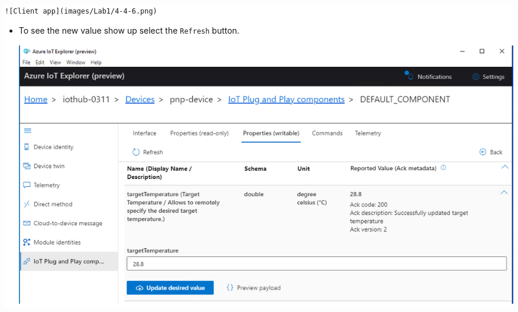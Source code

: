     ![Client app](images/Lab1/4-4-6.png)


- To see the new value show up select the `Refresh` button.

    ![Properties-Writable](images/Lab1/4-4-7.png)
